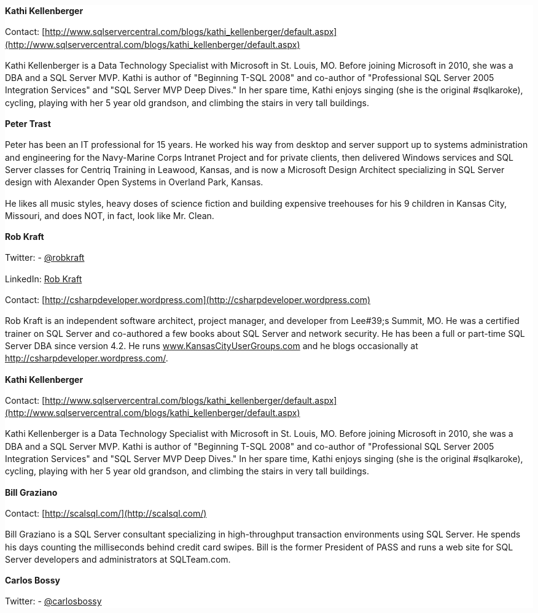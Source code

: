  
**Kathi Kellenberger**
 
Contact: [http://www.sqlservercentral.com/blogs/kathi_kellenberger/default.aspx](http://www.sqlservercentral.com/blogs/kathi_kellenberger/default.aspx)
 
Kathi Kellenberger is a Data Technology Specialist with Microsoft in St. Louis, MO. Before joining Microsoft in 2010, she was a DBA and a SQL Server MVP.  Kathi is author of "Beginning T-SQL 2008" and co-author of "Professional SQL Server 2005 Integration Services" and "SQL Server MVP Deep Dives." In her spare time, Kathi enjoys singing (she is the original #sqlkaroke), cycling, playing with her 5 year old grandson, and climbing the stairs in very tall buildings.
 
**Peter Trast**
 
Peter has been an IT professional for 15 years. He worked his way from desktop and server support up to systems administration and engineering for the Navy-Marine Corps Intranet Project and for private clients, then delivered Windows services and SQL Server classes for Centriq Training in Leawood, Kansas, and is now a Microsoft Design Architect specializing in SQL Server design with Alexander Open Systems in Overland Park, Kansas.

He likes all music styles, heavy doses of science fiction and building expensive treehouses for his 9 children in Kansas City, Missouri, and does NOT, in fact, look like Mr. Clean.
 
**Rob Kraft**
 
Twitter:  - [@robkraft](https://www.twitter.com/@robkraft)
 
LinkedIn: [Rob Kraft](https://www.linkedin.com/in/robkraft?)
 
Contact: [http://csharpdeveloper.wordpress.com](http://csharpdeveloper.wordpress.com)
 
Rob Kraft is an independent software architect, project manager, and developer from Lee#39;s Summit, MO.  He was a certified trainer on SQL Server and co-authored a few books about SQL Server and network security.  He has been a full or part-time SQL Server DBA since version 4.2.  He runs www.KansasCityUserGroups.com and he blogs occasionally at http://csharpdeveloper.wordpress.com/.

 
**Kathi Kellenberger**
 
Contact: [http://www.sqlservercentral.com/blogs/kathi_kellenberger/default.aspx](http://www.sqlservercentral.com/blogs/kathi_kellenberger/default.aspx)
 
Kathi Kellenberger is a Data Technology Specialist with Microsoft in St. Louis, MO. Before joining Microsoft in 2010, she was a DBA and a SQL Server MVP.  Kathi is author of "Beginning T-SQL 2008" and co-author of "Professional SQL Server 2005 Integration Services" and "SQL Server MVP Deep Dives." In her spare time, Kathi enjoys singing (she is the original #sqlkaroke), cycling, playing with her 5 year old grandson, and climbing the stairs in very tall buildings.
 
**Bill Graziano**
 
Contact: [http://scalsql.com/](http://scalsql.com/)
 
Bill Graziano is a SQL Server consultant specializing in high-throughput transaction environments using SQL Server. He spends his days counting the milliseconds behind credit card swipes. Bill is the former President of PASS and runs a web site for SQL Server developers and administrators at SQLTeam.com.
 
**Carlos Bossy**
 
Twitter:  - [@carlosbossy](https://www.twitter.com/@carlosbossy)
 